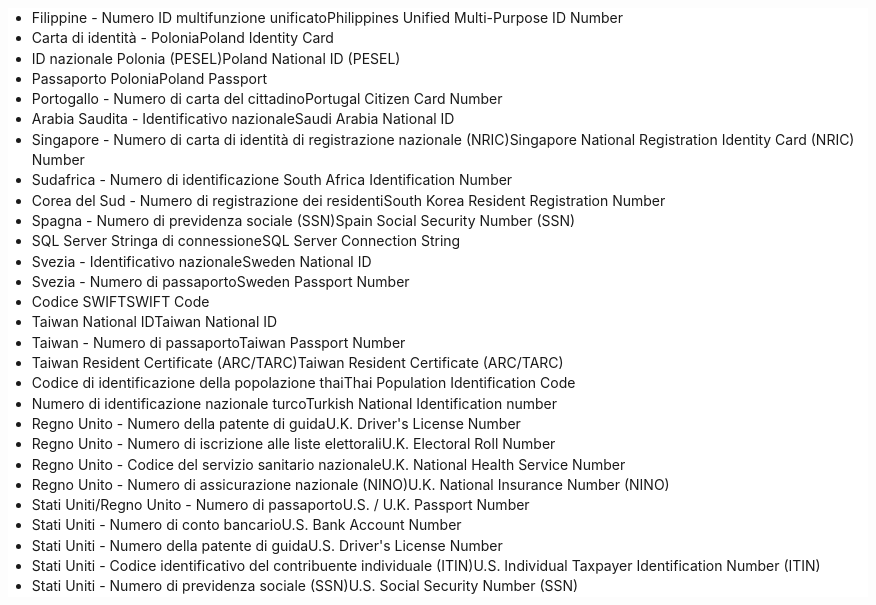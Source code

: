 - <span data-ttu-id="5d9ea-216">Filippine - Numero ID multifunzione unificato</span><span class="sxs-lookup"><span data-stu-id="5d9ea-216">Philippines Unified Multi-Purpose ID Number</span></span>
- <span data-ttu-id="5d9ea-217">Carta di identità - Polonia</span><span class="sxs-lookup"><span data-stu-id="5d9ea-217">Poland Identity Card</span></span>
- <span data-ttu-id="5d9ea-218">ID nazionale Polonia (PESEL)</span><span class="sxs-lookup"><span data-stu-id="5d9ea-218">Poland National ID (PESEL)</span></span>
- <span data-ttu-id="5d9ea-219">Passaporto Polonia</span><span class="sxs-lookup"><span data-stu-id="5d9ea-219">Poland Passport</span></span>
- <span data-ttu-id="5d9ea-220">Portogallo - Numero di carta del cittadino</span><span class="sxs-lookup"><span data-stu-id="5d9ea-220">Portugal Citizen Card Number</span></span>
- <span data-ttu-id="5d9ea-221">Arabia Saudita - Identificativo nazionale</span><span class="sxs-lookup"><span data-stu-id="5d9ea-221">Saudi Arabia National ID</span></span>
- <span data-ttu-id="5d9ea-222">Singapore - Numero di carta di identità di registrazione nazionale (NRIC)</span><span class="sxs-lookup"><span data-stu-id="5d9ea-222">Singapore National Registration Identity Card (NRIC) Number</span></span>
- <span data-ttu-id="5d9ea-223">Sudafrica - Numero di identificazione
</span><span class="sxs-lookup"><span data-stu-id="5d9ea-223">South Africa Identification Number</span></span>  
- <span data-ttu-id="5d9ea-224">Corea del Sud - Numero di registrazione dei residenti</span><span class="sxs-lookup"><span data-stu-id="5d9ea-224">South Korea Resident Registration Number</span></span>
- <span data-ttu-id="5d9ea-225">Spagna - Numero di previdenza sociale (SSN)</span><span class="sxs-lookup"><span data-stu-id="5d9ea-225">Spain Social Security Number (SSN)</span></span>
- <span data-ttu-id="5d9ea-226">SQL Server Stringa di connessione</span><span class="sxs-lookup"><span data-stu-id="5d9ea-226">SQL Server Connection String</span></span>  
- <span data-ttu-id="5d9ea-227">Svezia - Identificativo nazionale</span><span class="sxs-lookup"><span data-stu-id="5d9ea-227">Sweden National ID</span></span>
- <span data-ttu-id="5d9ea-228">Svezia - Numero di passaporto</span><span class="sxs-lookup"><span data-stu-id="5d9ea-228">Sweden Passport Number</span></span>
- <span data-ttu-id="5d9ea-229">Codice SWIFT</span><span class="sxs-lookup"><span data-stu-id="5d9ea-229">SWIFT Code</span></span>
- <span data-ttu-id="5d9ea-230">Taiwan National ID</span><span class="sxs-lookup"><span data-stu-id="5d9ea-230">Taiwan National ID</span></span>
- <span data-ttu-id="5d9ea-231">	Taiwan - Numero di passaporto</span><span class="sxs-lookup"><span data-stu-id="5d9ea-231">Taiwan Passport Number</span></span>
- <span data-ttu-id="5d9ea-232">Taiwan Resident Certificate (ARC/TARC)</span><span class="sxs-lookup"><span data-stu-id="5d9ea-232">Taiwan Resident Certificate (ARC/TARC)</span></span>
- <span data-ttu-id="5d9ea-233">Codice di identificazione della popolazione thai</span><span class="sxs-lookup"><span data-stu-id="5d9ea-233">Thai Population Identification Code</span></span>
- <span data-ttu-id="5d9ea-234">Numero di identificazione nazionale turco</span><span class="sxs-lookup"><span data-stu-id="5d9ea-234">Turkish National Identification number</span></span>
- <span data-ttu-id="5d9ea-p103">Regno Unito - Numero della patente di guida</span><span class="sxs-lookup"><span data-stu-id="5d9ea-p103">U.K. Driver's License Number</span></span>
- <span data-ttu-id="5d9ea-p104">Regno Unito - Numero di iscrizione alle liste elettorali</span><span class="sxs-lookup"><span data-stu-id="5d9ea-p104">U.K. Electoral Roll Number</span></span>
- <span data-ttu-id="5d9ea-p105">Regno Unito - Codice del servizio sanitario nazionale</span><span class="sxs-lookup"><span data-stu-id="5d9ea-p105">U.K. National Health Service Number</span></span>
- <span data-ttu-id="5d9ea-p106">Regno Unito - Numero di assicurazione nazionale (NINO)</span><span class="sxs-lookup"><span data-stu-id="5d9ea-p106">U.K. National Insurance Number (NINO)</span></span>
- <span data-ttu-id="5d9ea-p107">Stati Uniti/Regno Unito - Numero di passaporto</span><span class="sxs-lookup"><span data-stu-id="5d9ea-p107">U.S. / U.K. Passport Number</span></span>
- <span data-ttu-id="5d9ea-245">Stati Uniti - Numero di conto bancario</span><span class="sxs-lookup"><span data-stu-id="5d9ea-245">U.S. Bank Account Number</span></span>
- <span data-ttu-id="5d9ea-246">Stati Uniti - Numero della patente di guida</span><span class="sxs-lookup"><span data-stu-id="5d9ea-246">U.S. Driver's License Number</span></span>
- <span data-ttu-id="5d9ea-247">Stati Uniti - Codice identificativo del contribuente individuale (ITIN)</span><span class="sxs-lookup"><span data-stu-id="5d9ea-247">U.S. Individual Taxpayer Identification Number (ITIN)</span></span>
- <span data-ttu-id="5d9ea-248">Stati Uniti - Numero di previdenza sociale (SSN)</span><span class="sxs-lookup"><span data-stu-id="5d9ea-248">U.S. Social Security Number (SSN)</span></span>
